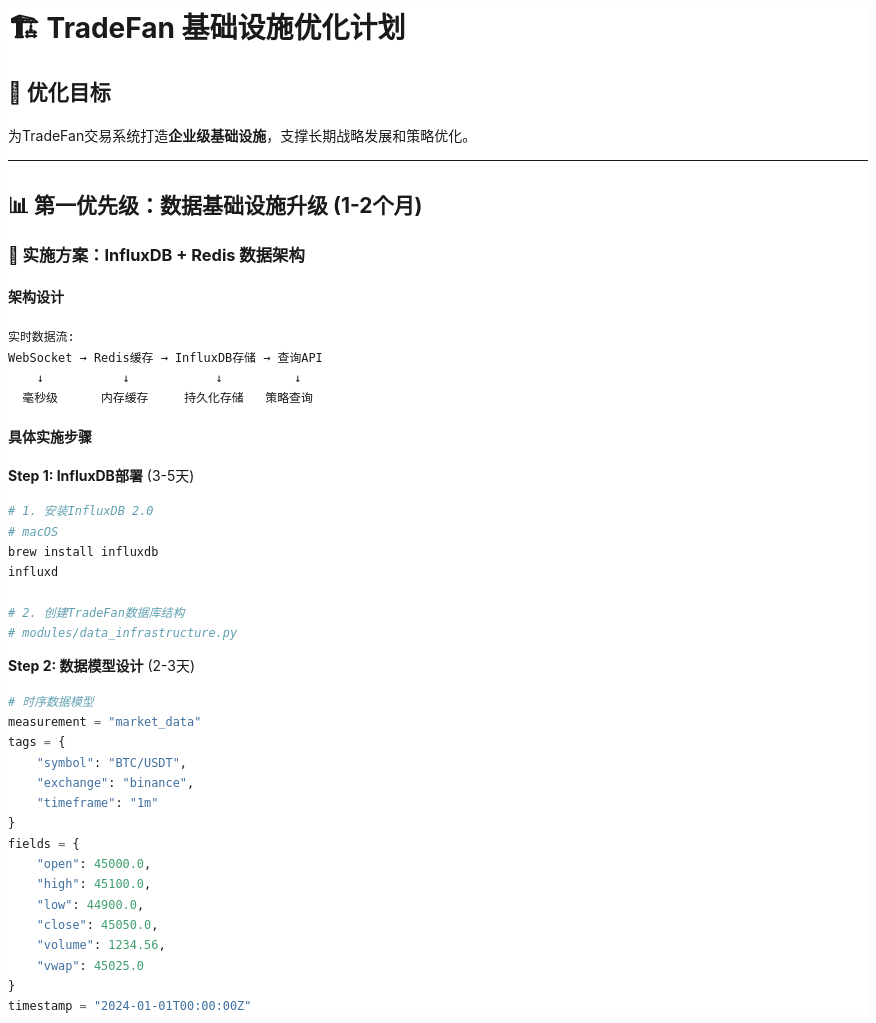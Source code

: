 # 🏗️ TradeFan 基础设施优化计划

## 🎯 优化目标
为TradeFan交易系统打造**企业级基础设施**，支撑长期战略发展和策略优化。

---

## 📊 第一优先级：数据基础设施升级 (1-2个月)

### 🚀 实施方案：InfluxDB + Redis 数据架构

#### 架构设计
```
实时数据流:
WebSocket → Redis缓存 → InfluxDB存储 → 查询API
    ↓           ↓            ↓          ↓
  毫秒级      内存缓存     持久化存储   策略查询
```

#### 具体实施步骤

**Step 1: InfluxDB部署** (3-5天)
```bash
# 1. 安装InfluxDB 2.0
# macOS
brew install influxdb
influxd

# 2. 创建TradeFan数据库结构
# modules/data_infrastructure.py
```

**Step 2: 数据模型设计** (2-3天)
```python
# 时序数据模型
measurement = "market_data"
tags = {
    "symbol": "BTC/USDT",
    "exchange": "binance", 
    "timeframe": "1m"
}
fields = {
    "open": 45000.0,
    "high": 45100.0,
    "low": 44900.0,
    "close": 45050.0,
    "volume": 1234.56,
    "vwap": 45025.0
}
timestamp = "2024-01-01T00:00:00Z"
```
